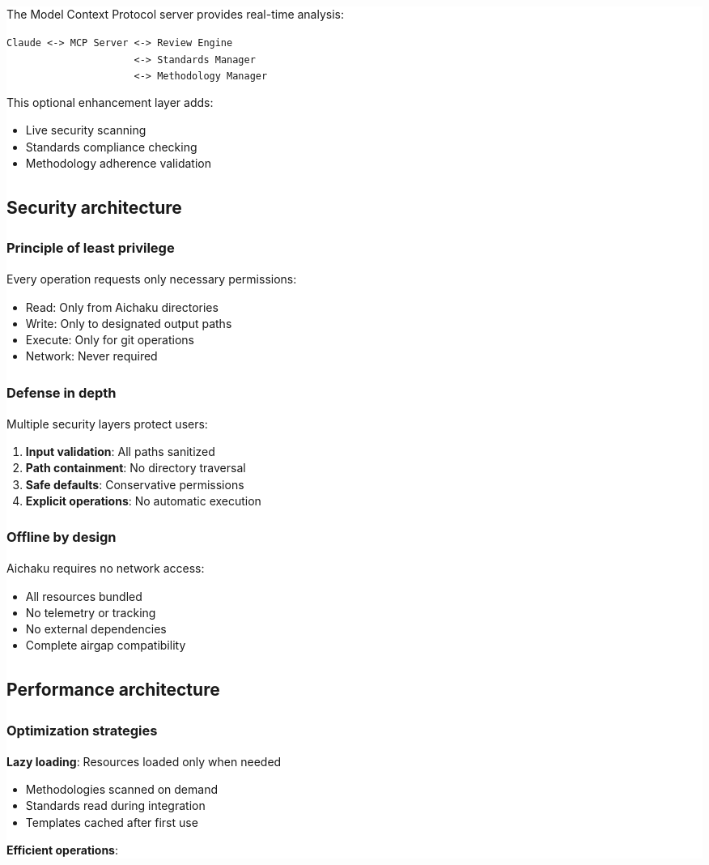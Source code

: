 The Model Context Protocol server provides real-time analysis:

```text
Claude <-> MCP Server <-> Review Engine
                      <-> Standards Manager
                      <-> Methodology Manager
```

This optional enhancement layer adds:

- Live security scanning
- Standards compliance checking
- Methodology adherence validation

## Security architecture

### Principle of least privilege

Every operation requests only necessary permissions:

- Read: Only from Aichaku directories
- Write: Only to designated output paths
- Execute: Only for git operations
- Network: Never required

### Defense in depth

Multiple security layers protect users:

1. **Input validation**: All paths sanitized
2. **Path containment**: No directory traversal
3. **Safe defaults**: Conservative permissions
4. **Explicit operations**: No automatic execution

### Offline by design

Aichaku requires no network access:

- All resources bundled
- No telemetry or tracking
- No external dependencies
- Complete airgap compatibility

## Performance architecture

### Optimization strategies

**Lazy loading**: Resources loaded only when needed

- Methodologies scanned on demand
- Standards read during integration
- Templates cached after first use

**Efficient operations**:
